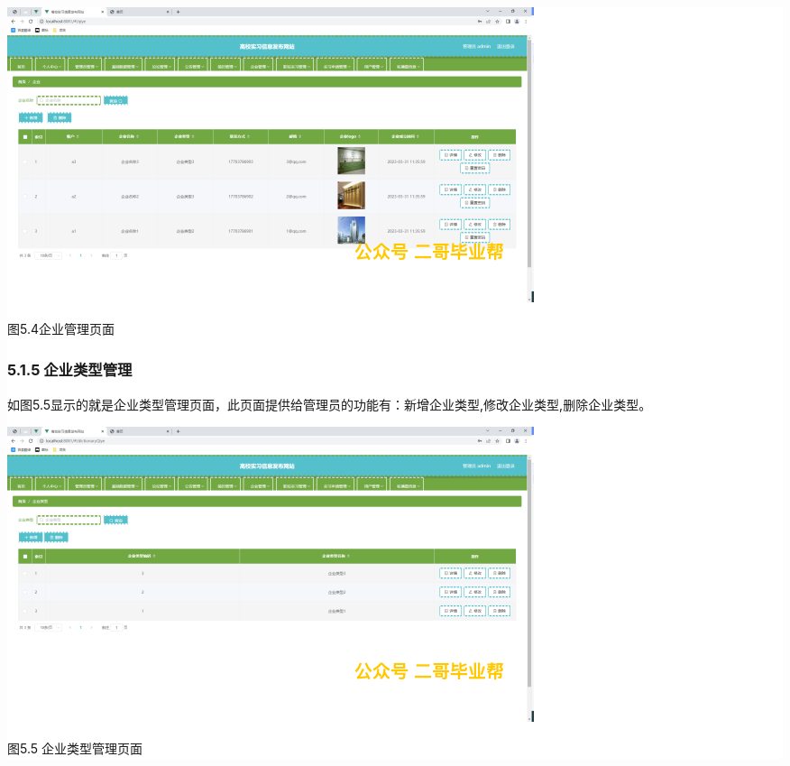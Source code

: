![](/md/blog.020.png)

图5.4企业管理页面
### 5.1.5 企业类型管理
如图5.5显示的就是企业类型管理页面，此页面提供给管理员的功能有：新增企业类型,修改企业类型,删除企业类型。

![](/md/blog.021.png)

图5.5 企业类型管理页面











